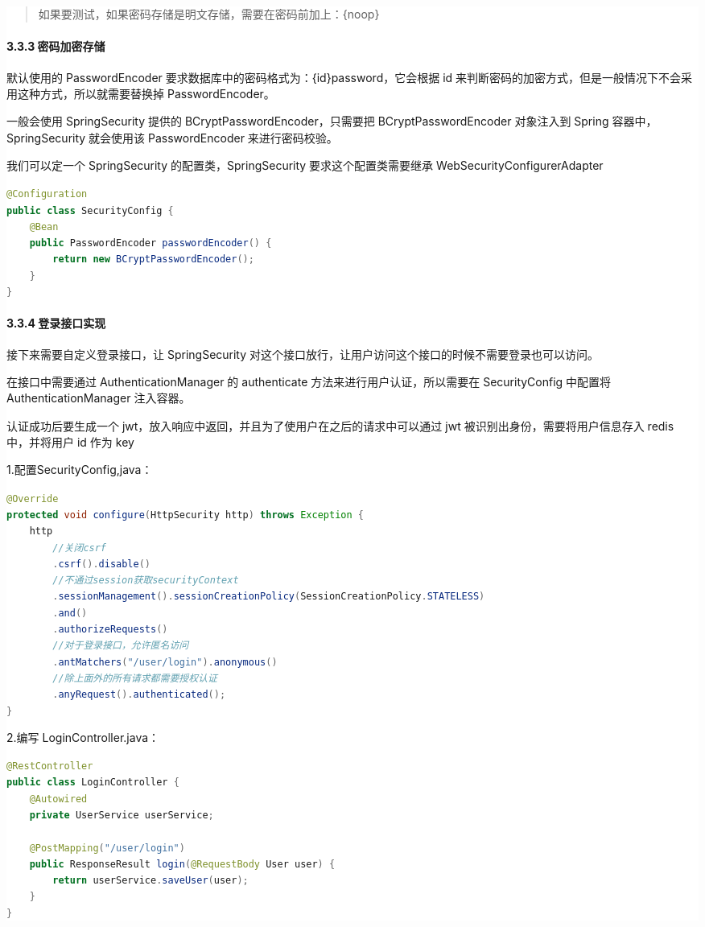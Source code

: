 > 如果要测试，如果密码存储是明文存储，需要在密码前加上：{noop}

#### 3.3.3 密码加密存储

默认使用的 PasswordEncoder 要求数据库中的密码格式为：{id}password，它会根据 id 来判断密码的加密方式，但是一般情况下不会采用这种方式，所以就需要替换掉 PasswordEncoder。

一般会使用 SpringSecurity 提供的 BCryptPasswordEncoder，只需要把 BCryptPasswordEncoder 对象注入到 Spring 容器中，SpringSecurity 就会使用该 PasswordEncoder 来进行密码校验。

我们可以定一个 SpringSecurity 的配置类，SpringSecurity 要求这个配置类需要继承 WebSecurityConfigurerAdapter

```java
@Configuration
public class SecurityConfig {
    @Bean
    public PasswordEncoder passwordEncoder() {
        return new BCryptPasswordEncoder();
    }
}
```

#### 3.3.4 登录接口实现

接下来需要自定义登录接口，让 SpringSecurity 对这个接口放行，让用户访问这个接口的时候不需要登录也可以访问。

在接口中需要通过 AuthenticationManager 的 authenticate 方法来进行用户认证，所以需要在 SecurityConfig 中配置将 AuthenticationManager 注入容器。

认证成功后要生成一个 jwt，放入响应中返回，并且为了使用户在之后的请求中可以通过 jwt 被识别出身份，需要将用户信息存入 redis 中，并将用户 id 作为 key

1.配置SecurityConfig,java：

```java
@Override
protected void configure(HttpSecurity http) throws Exception {
    http
        //关闭csrf
        .csrf().disable()
        //不通过session获取securityContext
        .sessionManagement().sessionCreationPolicy(SessionCreationPolicy.STATELESS)
        .and()
        .authorizeRequests()
        //对于登录接口，允许匿名访问
        .antMatchers("/user/login").anonymous()
        //除上面外的所有请求都需要授权认证
        .anyRequest().authenticated();
}
```

2.编写 LoginController.java：

```java
@RestController
public class LoginController {
    @Autowired
    private UserService userService;

    @PostMapping("/user/login")
    public ResponseResult login(@RequestBody User user) {
        return userService.saveUser(user);
    }
}
```
